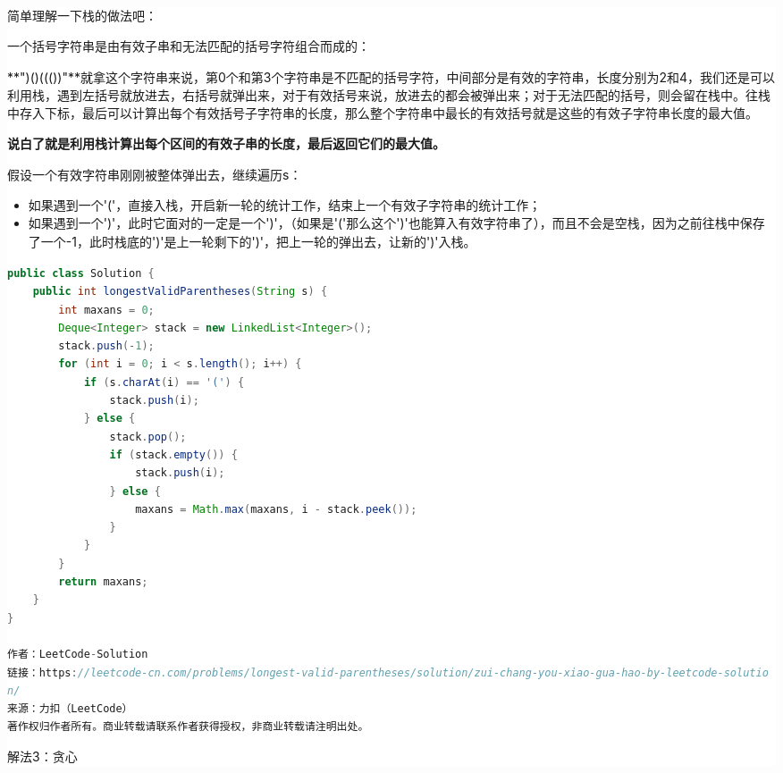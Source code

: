 简单理解一下栈的做法吧：

一个括号字符串是由有效子串和无法匹配的括号字符组合而成的：

**")()((())"**就拿这个字符串来说，第0个和第3个字符串是不匹配的括号字符，中间部分是有效的字符串，长度分别为2和4，我们还是可以利用栈，遇到左括号就放进去，右括号就弹出来，对于有效括号来说，放进去的都会被弹出来；对于无法匹配的括号，则会留在栈中。往栈中存入下标，最后可以计算出每个有效括号子字符串的长度，那么整个字符串中最长的有效括号就是这些的有效子字符串长度的最大值。

**说白了就是利用栈计算出每个区间的有效子串的长度，最后返回它们的最大值。**

假设一个有效字符串刚刚被整体弹出去，继续遍历s：

* 如果遇到一个'('，直接入栈，开启新一轮的统计工作，结束上一个有效子字符串的统计工作；
* 如果遇到一个')'，此时它面对的一定是一个')'，（如果是'('那么这个')'也能算入有效字符串了），而且不会是空栈，因为之前往栈中保存了一个-1，此时栈底的')'是上一轮剩下的')'，把上一轮的弹出去，让新的')'入栈。

```java
public class Solution {
    public int longestValidParentheses(String s) {
        int maxans = 0;
        Deque<Integer> stack = new LinkedList<Integer>();
        stack.push(-1);
        for (int i = 0; i < s.length(); i++) {
            if (s.charAt(i) == '(') {
                stack.push(i);
            } else {
                stack.pop();
                if (stack.empty()) {
                    stack.push(i);
                } else {
                    maxans = Math.max(maxans, i - stack.peek());
                }
            }
        }
        return maxans;
    }
}

作者：LeetCode-Solution
链接：https://leetcode-cn.com/problems/longest-valid-parentheses/solution/zui-chang-you-xiao-gua-hao-by-leetcode-solution/
来源：力扣（LeetCode）
著作权归作者所有。商业转载请联系作者获得授权，非商业转载请注明出处。
```

解法3：贪心
